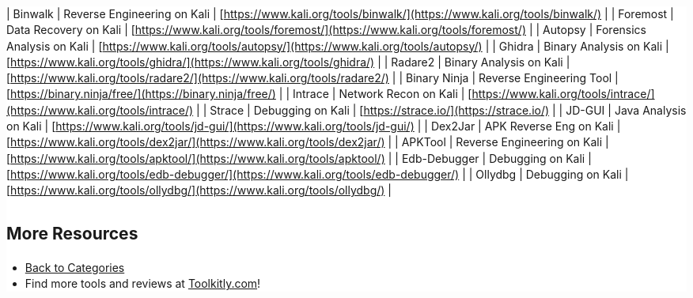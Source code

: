 | Binwalk | Reverse Engineering on Kali | [https://www.kali.org/tools/binwalk/](https://www.kali.org/tools/binwalk/) |
| Foremost | Data Recovery on Kali | [https://www.kali.org/tools/foremost/](https://www.kali.org/tools/foremost/) |
| Autopsy | Forensics Analysis on Kali | [https://www.kali.org/tools/autopsy/](https://www.kali.org/tools/autopsy/) |
| Ghidra | Binary Analysis on Kali | [https://www.kali.org/tools/ghidra/](https://www.kali.org/tools/ghidra/) |
| Radare2 | Binary Analysis on Kali | [https://www.kali.org/tools/radare2/](https://www.kali.org/tools/radare2/) |
| Binary Ninja | Reverse Engineering Tool | [https://binary.ninja/free/](https://binary.ninja/free/) |
| Intrace | Network Recon on Kali | [https://www.kali.org/tools/intrace/](https://www.kali.org/tools/intrace/) |
| Strace | Debugging on Kali | [https://strace.io/](https://strace.io/) |
| JD-GUI | Java Analysis on Kali | [https://www.kali.org/tools/jd-gui/](https://www.kali.org/tools/jd-gui/) |
| Dex2Jar | APK Reverse Eng on Kali | [https://www.kali.org/tools/dex2jar/](https://www.kali.org/tools/dex2jar/) |
| APKTool | Reverse Engineering on Kali | [https://www.kali.org/tools/apktool/](https://www.kali.org/tools/apktool/) |
| Edb-Debugger | Debugging on Kali | [https://www.kali.org/tools/edb-debugger/](https://www.kali.org/tools/edb-debugger/) |
| Ollydbg | Debugging on Kali | [https://www.kali.org/tools/ollydbg/](https://www.kali.org/tools/ollydbg/) |

## More Resources
- [Back to Categories](https://github.com/ToolkitlyAI/awesome-ai-tools/blob/master/README.md)
- Find more tools and reviews at [Toolkitly.com](https://toolkitly.com)!
